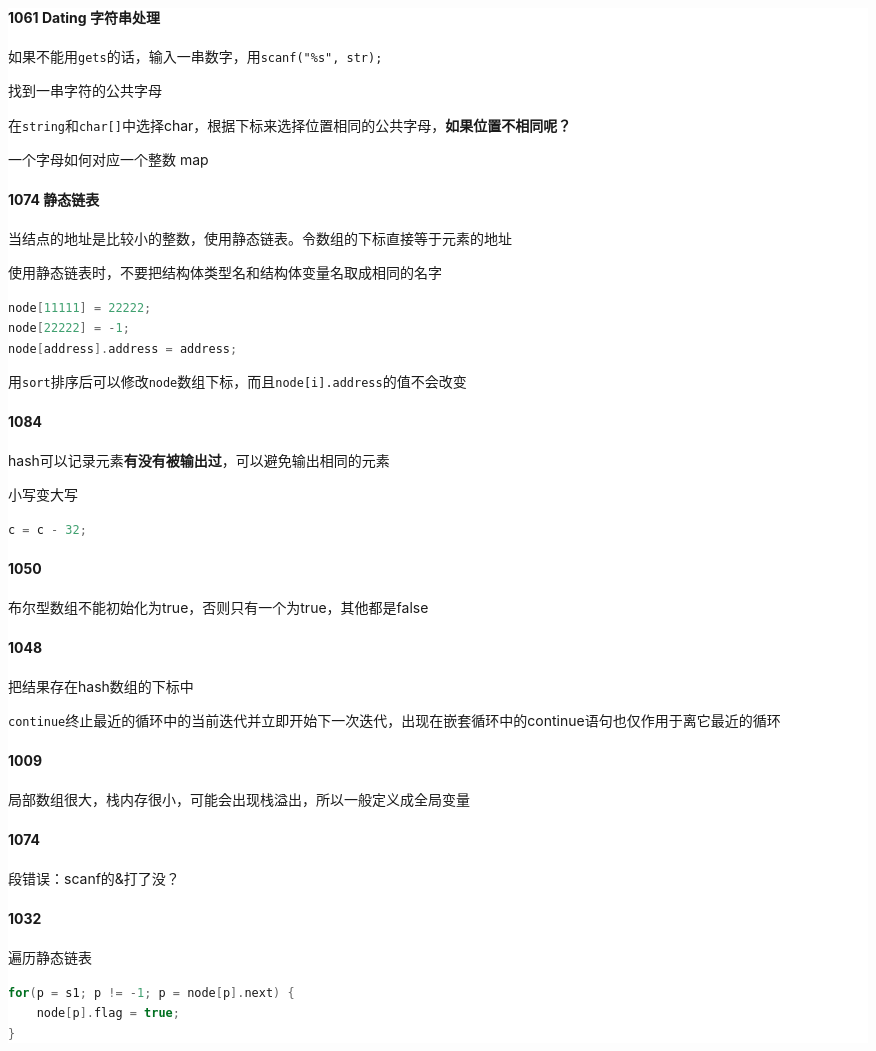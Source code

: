 #### 1061 Dating 字符串处理

如果不能用`gets`的话，输入一串数字，用`scanf("%s", str);`

找到一串字符的公共字母

在`string`和`char[]`中选择char，根据下标来选择位置相同的公共字母，**如果位置不相同呢？**

一个字母如何对应一个整数 map

#### 1074 静态链表

当结点的地址是比较小的整数，使用静态链表。令数组的下标直接等于元素的地址

使用静态链表时，不要把结构体类型名和结构体变量名取成相同的名字

```c++
node[11111] = 22222;
node[22222] = -1;
node[address].address = address;
```

用`sort`排序后可以修改`node`数组下标，而且`node[i].address`的值不会改变

#### 1084

hash可以记录元素**有没有被输出过**，可以避免输出相同的元素

小写变大写

```c++
c = c - 32;
```

#### 1050

布尔型数组不能初始化为true，否则只有一个为true，其他都是false

#### 1048

把结果存在hash数组的下标中

`continue`终止最近的循环中的当前迭代并立即开始下一次迭代，出现在嵌套循环中的continue语句也仅作用于离它最近的循环

#### 1009

局部数组很大，栈内存很小，可能会出现栈溢出，所以一般定义成全局变量

#### 1074

段错误：scanf的&打了没？

#### 1032

遍历静态链表

```c++
for(p = s1; p != -1; p = node[p].next) {
    node[p].flag = true;
}
```
